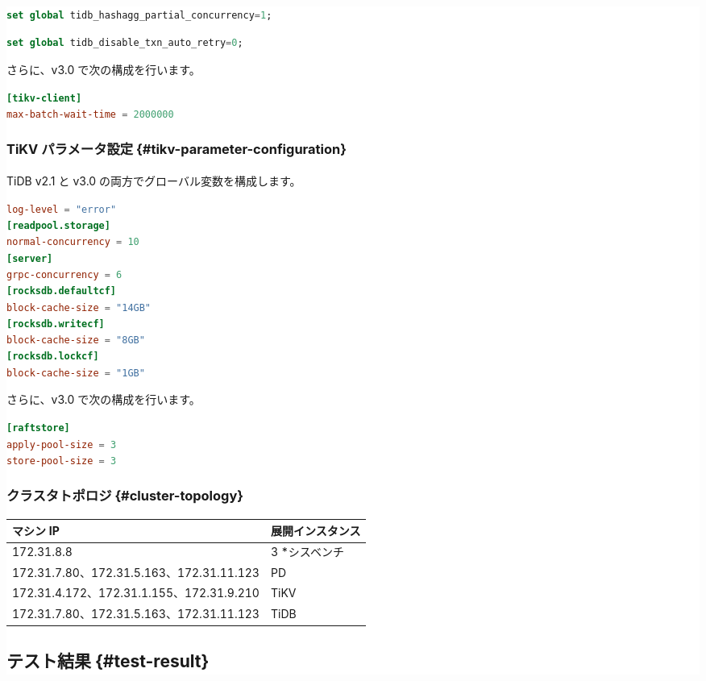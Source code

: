 
```sql
set global tidb_hashagg_partial_concurrency=1;
```


```sql
set global tidb_disable_txn_auto_retry=0;
```

さらに、v3.0 で次の構成を行います。

```toml
[tikv-client]
max-batch-wait-time = 2000000
```

### TiKV パラメータ設定 {#tikv-parameter-configuration}

TiDB v2.1 と v3.0 の両方でグローバル変数を構成します。

```toml
log-level = "error"
[readpool.storage]
normal-concurrency = 10
[server]
grpc-concurrency = 6
[rocksdb.defaultcf]
block-cache-size = "14GB"
[rocksdb.writecf]
block-cache-size = "8GB"
[rocksdb.lockcf]
block-cache-size = "1GB"
```

さらに、v3.0 で次の構成を行います。

```toml
[raftstore]
apply-pool-size = 3
store-pool-size = 3
```

### クラスタトポロジ {#cluster-topology}

| マシン IP                                 | 展開インスタンス |
| :------------------------------------- | :------- |
| 172.31.8.8                             | 3 *シスベンチ |
| 172.31.7.80、172.31.5.163、172.31.11.123 | PD       |
| 172.31.4.172、172.31.1.155、172.31.9.210 | TiKV     |
| 172.31.7.80、172.31.5.163、172.31.11.123 | TiDB     |

## テスト結果 {#test-result}
